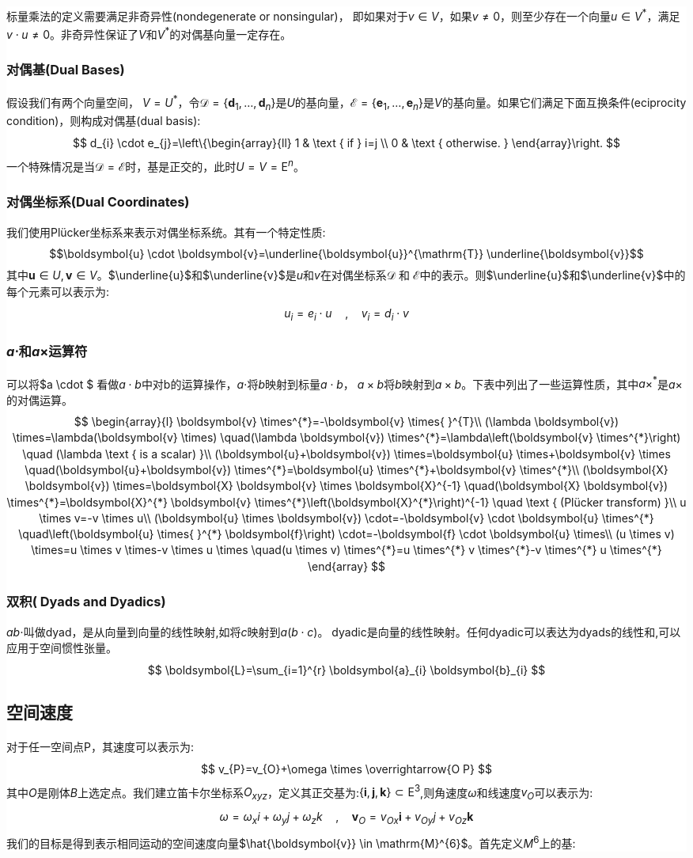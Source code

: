 标量乘法的定义需要满足非奇异性(nondegenerate or nonsingular)， 即如果对于$v \in V$，如果$v \neq 0$，则至少存在一个向量$u \in V^{*}$，满足$v \cdot u \neq 0$。非奇异性保证了$V$和$V^*$的对偶基向量一定存在。
### 对偶基(Dual Bases)
假设我们有两个向量空间， $V=U^{*}$，令$\mathcal{D}=\left\{\boldsymbol{d}_{1}, \ldots, \boldsymbol{d}_{n}\right\}$是$U$的基向量，$\mathcal{E}=\left\{\boldsymbol{e}_{1}, \ldots, \boldsymbol{e}_{n}\right\}$是$V$的基向量。如果它们满足下面互换条件(eciprocity condition)，则构成对偶基(dual basis):
$$
d_{i} \cdot e_{j}=\left\{\begin{array}{ll}
1 & \text { if } i=j \\
0 & \text { otherwise. }
\end{array}\right.
$$
一个特殊情况是当$\mathcal{D}=\mathcal{E}$时，基是正交的，此时$U=V=\mathrm{E}^{n}$。
### 对偶坐标系(Dual Coordinates)
我们使用Plücker坐标系来表示对偶坐标系统。其有一个特定性质:
$$\boldsymbol{u} \cdot \boldsymbol{v}=\underline{\boldsymbol{u}}^{\mathrm{T}} \underline{\boldsymbol{v}}$$
其中$\boldsymbol{u} \in U, \boldsymbol{v} \in V$。$\underline{u}$和$\underline{v}$是$u$和$v$在对偶坐标系$\mathcal{D}$ 和 $\mathcal{E}$中的表示。则$\underline{u}$和$\underline{v}$中的每个元素可以表示为:
$$u_{i}=e_{i} \cdot u \quad ,  \quad v_{i}=d_{i} \cdot v
$$
### $a\cdot$和$a \times$运算符
可以将$a \cdot $ 看做$a \cdot b$中对b的运算操作，$a \cdot$将$b$映射到标量$a \cdot b$， $a \times b$将$b$映射到$a \times b$。下表中列出了一些运算性质，其中$a \times ^*$是$a \times$的对偶运算。
$$
\begin{array}{l}
\boldsymbol{v} \times^{*}=-\boldsymbol{v} \times{ }^{T}\\
(\lambda \boldsymbol{v}) \times=\lambda(\boldsymbol{v} \times) \quad(\lambda \boldsymbol{v}) \times^{*}=\lambda\left(\boldsymbol{v} \times^{*}\right) \quad (\lambda \text { is a scalar) }\\
(\boldsymbol{u}+\boldsymbol{v}) \times=\boldsymbol{u} \times+\boldsymbol{v} \times \quad(\boldsymbol{u}+\boldsymbol{v}) \times^{*}=\boldsymbol{u} \times^{*}+\boldsymbol{v} \times^{*}\\
(\boldsymbol{X} \boldsymbol{v}) \times=\boldsymbol{X} \boldsymbol{v} \times \boldsymbol{X}^{-1} \quad(\boldsymbol{X} \boldsymbol{v}) \times^{*}=\boldsymbol{X}^{*} \boldsymbol{v} \times^{*}\left(\boldsymbol{X}^{*}\right)^{-1} \quad \text { (Plücker transform) }\\
u \times v=-v \times u\\
(\boldsymbol{u} \times \boldsymbol{v}) \cdot=-\boldsymbol{v} \cdot \boldsymbol{u} \times^{*} \quad\left(\boldsymbol{u} \times{ }^{*} \boldsymbol{f}\right) \cdot=-\boldsymbol{f} \cdot \boldsymbol{u} \times\\
(u \times v) \times=u \times v \times-v \times u \times \quad(u \times v) \times^{*}=u \times^{*} v \times^{*}-v \times^{*} u \times^{*}
\end{array}
$$
### 双积( Dyads and Dyadics)
$a b\cdot$叫做dyad，是从向量到向量的线性映射,如将$c$映射到$a(b \cdot c)$。
dyadic是向量的线性映射。任何dyadic可以表达为dyads的线性和,可以应用于空间惯性张量。
$$
\boldsymbol{L}=\sum_{i=1}^{r} \boldsymbol{a}_{i} \boldsymbol{b}_{i}
$$
## 空间速度
对于任一空间点P，其速度可以表示为:
$$
v_{P}=v_{O}+\omega \times \overrightarrow{O P}
$$
其中$O$是刚体$B$上选定点。我们建立笛卡尔坐标系$O_{xyz}$，定义其正交基为:$\{\boldsymbol{i}, \boldsymbol{j}, \boldsymbol{k}\} \subset \mathrm{E}^{3}$,则角速度$\omega$和线速度$v_O$可以表示为:
$$\omega=\omega_{x} i+\omega_{y} j+\omega_{z} k \quad, \quad \boldsymbol{v}_{O}=v_{O x} \boldsymbol{i}+v_{O y} j+v_{O z} \boldsymbol{k}$$
我们的目标是得到表示相同运动的空间速度向量$\hat{\boldsymbol{v}} \in \mathrm{M}^{6}$。首先定义$M^6$上的基: